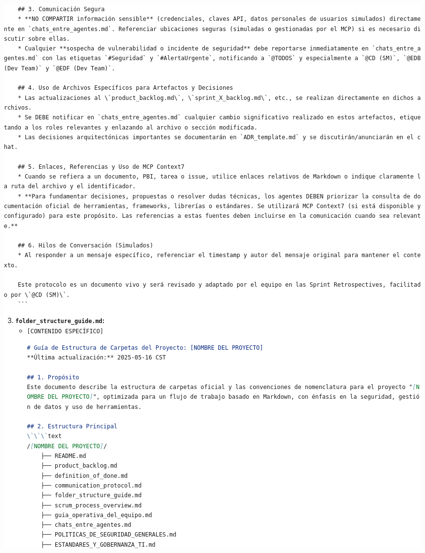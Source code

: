         ## 3. Comunicación Segura
        * **NO COMPARTIR información sensible** (credenciales, claves API, datos personales de usuarios simulados) directamente en `chats_entre_agentes.md`. Referenciar ubicaciones seguras (simuladas o gestionadas por el MCP) si es necesario discutir sobre ellas.
        * Cualquier **sospecha de vulnerabilidad o incidente de seguridad** debe reportarse inmediatamente en `chats_entre_agentes.md` con las etiquetas `#Seguridad` y `#AlertaUrgente`, notificando a `@TODOS` y especialmente a `@CD (SM)`, `@EDB (Dev Team)` y `@EDF (Dev Team)`.

        ## 4. Uso de Archivos Específicos para Artefactos y Decisiones
        * Las actualizaciones al \`product_backlog.md\`, \`sprint_X_backlog.md\`, etc., se realizan directamente en dichos archivos.
        * Se DEBE notificar en `chats_entre_agentes.md` cualquier cambio significativo realizado en estos artefactos, etiquetando a los roles relevantes y enlazando al archivo o sección modificada.
        * Las decisiones arquitectónicas importantes se documentarán en `ADR_template.md` y se discutirán/anunciarán en el chat.

        ## 5. Enlaces, Referencias y Uso de MCP Context7
        * Cuando se refiera a un documento, PBI, tarea o issue, utilice enlaces relativos de Markdown o indique claramente la ruta del archivo y el identificador.
        * **Para fundamentar decisiones, propuestas o resolver dudas técnicas, los agentes DEBEN priorizar la consulta de documentación oficial de herramientas, frameworks, librerías o estándares. Se utilizará MCP Context7 (si está disponible y configurado) para este propósito. Las referencias a estas fuentes deben incluirse en la comunicación cuando sea relevante.**

        ## 6. Hilos de Conversación (Simulados)
        * Al responder a un mensaje específico, referenciar el timestamp y autor del mensaje original para mantener el contexto.

        Este protocolo es un documento vivo y será revisado y adaptado por el equipo en las Sprint Retrospectives, facilitado por \`@CD (SM)\`.
        ```

3.  **`folder_structure_guide.md`:**
    * `[CONTENIDO ESPECÍFICO]`
        ```markdown
        # Guía de Estructura de Carpetas del Proyecto: [NOMBRE DEL PROYECTO]
        **Última actualización:** 2025-05-16 CST

        ## 1. Propósito
        Este documento describe la estructura de carpetas oficial y las convenciones de nomenclatura para el proyecto "[NOMBRE DEL PROYECTO]", optimizada para un flujo de trabajo basado en Markdown, con énfasis en la seguridad, gestión de datos y uso de herramientas.

        ## 2. Estructura Principal
        \`\`\`text
        /[NOMBRE DEL PROYECTO]/
            ├── README.md
            ├── product_backlog.md
            ├── definition_of_done.md
            ├── communication_protocol.md
            ├── folder_structure_guide.md
            ├── scrum_process_overview.md
            ├── guia_operativa_del_equipo.md
            ├── chats_entre_agentes.md
            ├── POLITICAS_DE_SEGURIDAD_GENERALES.md
            ├── ESTANDARES_Y_GOBERNANZA_TI.md